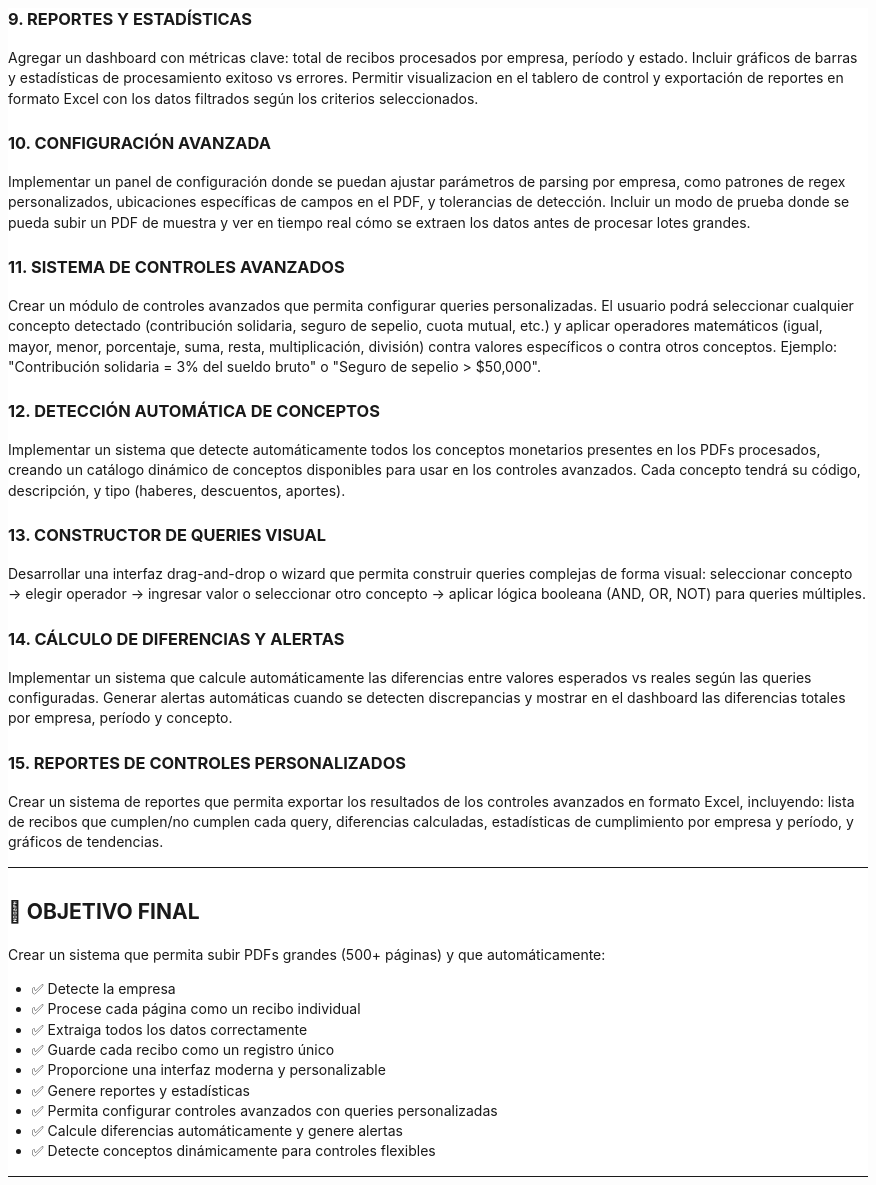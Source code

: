 ### 9. **REPORTES Y ESTADÍSTICAS**
Agregar un dashboard con métricas clave: total de recibos procesados por empresa, período y estado. Incluir gráficos de barras y estadísticas de procesamiento exitoso vs errores. Permitir visualizacion en el tablero de control y exportación de reportes en formato Excel con los datos filtrados según los criterios seleccionados.

### 10. **CONFIGURACIÓN AVANZADA**
Implementar un panel de configuración donde se puedan ajustar parámetros de parsing por empresa, como patrones de regex personalizados, ubicaciones específicas de campos en el PDF, y tolerancias de detección. Incluir un modo de prueba donde se pueda subir un PDF de muestra y ver en tiempo real cómo se extraen los datos antes de procesar lotes grandes.

### 11. **SISTEMA DE CONTROLES AVANZADOS**
Crear un módulo de controles avanzados que permita configurar queries personalizadas. El usuario podrá seleccionar cualquier concepto detectado (contribución solidaria, seguro de sepelio, cuota mutual, etc.) y aplicar operadores matemáticos (igual, mayor, menor, porcentaje, suma, resta, multiplicación, división) contra valores específicos o contra otros conceptos. Ejemplo: "Contribución solidaria = 3% del sueldo bruto" o "Seguro de sepelio > $50,000".

### 12. **DETECCIÓN AUTOMÁTICA DE CONCEPTOS**
Implementar un sistema que detecte automáticamente todos los conceptos monetarios presentes en los PDFs procesados, creando un catálogo dinámico de conceptos disponibles para usar en los controles avanzados. Cada concepto tendrá su código, descripción, y tipo (haberes, descuentos, aportes).

### 13. **CONSTRUCTOR DE QUERIES VISUAL**
Desarrollar una interfaz drag-and-drop o wizard que permita construir queries complejas de forma visual: seleccionar concepto → elegir operador → ingresar valor o seleccionar otro concepto → aplicar lógica booleana (AND, OR, NOT) para queries múltiples.

### 14. **CÁLCULO DE DIFERENCIAS Y ALERTAS**
Implementar un sistema que calcule automáticamente las diferencias entre valores esperados vs reales según las queries configuradas. Generar alertas automáticas cuando se detecten discrepancias y mostrar en el dashboard las diferencias totales por empresa, período y concepto.

### 15. **REPORTES DE CONTROLES PERSONALIZADOS**
Crear un sistema de reportes que permita exportar los resultados de los controles avanzados en formato Excel, incluyendo: lista de recibos que cumplen/no cumplen cada query, diferencias calculadas, estadísticas de cumplimiento por empresa y período, y gráficos de tendencias.

---

## 🎯 **OBJETIVO FINAL**
Crear un sistema que permita subir PDFs grandes (500+ páginas) y que automáticamente:
- ✅ Detecte la empresa
- ✅ Procese cada página como un recibo individual
- ✅ Extraiga todos los datos correctamente
- ✅ Guarde cada recibo como un registro único
- ✅ Proporcione una interfaz moderna y personalizable
- ✅ Genere reportes y estadísticas
- ✅ Permita configurar controles avanzados con queries personalizadas
- ✅ Calcule diferencias automáticamente y genere alertas
- ✅ Detecte conceptos dinámicamente para controles flexibles

---